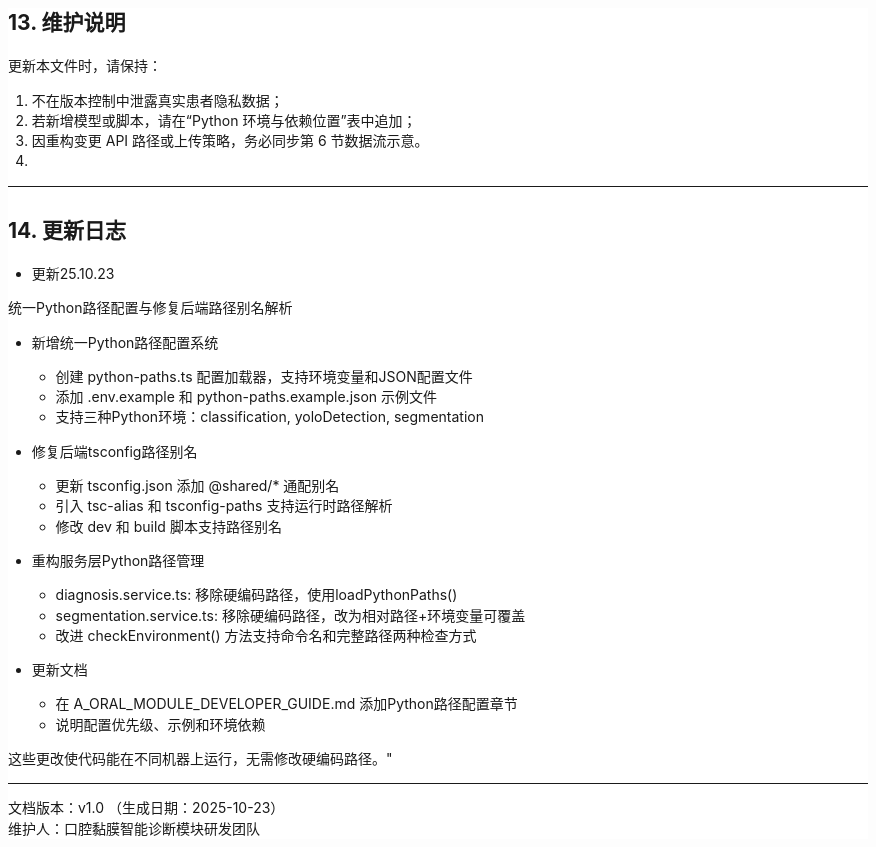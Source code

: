 
## 13. 维护说明

更新本文件时，请保持：

1. 不在版本控制中泄露真实患者隐私数据；
2. 若新增模型或脚本，请在“Python 环境与依赖位置”表中追加；
3. 因重构变更 API 路径或上传策略，务必同步第 6 节数据流示意。
4. 

---

## 14. 更新日志

- 更新25.10.23

统一Python路径配置与修复后端路径别名解析

- 新增统一Python路径配置系统
  - 创建 python-paths.ts 配置加载器，支持环境变量和JSON配置文件
  - 添加 .env.example 和 python-paths.example.json 示例文件
  - 支持三种Python环境：classification, yoloDetection, segmentation

- 修复后端tsconfig路径别名
  - 更新 tsconfig.json 添加 @shared/* 通配别名
  - 引入 tsc-alias 和 tsconfig-paths 支持运行时路径解析
  - 修改 dev 和 build 脚本支持路径别名

- 重构服务层Python路径管理
  - diagnosis.service.ts: 移除硬编码路径，使用loadPythonPaths()
  - segmentation.service.ts: 移除硬编码路径，改为相对路径+环境变量可覆盖
  - 改进 checkEnvironment() 方法支持命令名和完整路径两种检查方式

- 更新文档
  - 在 A_ORAL_MODULE_DEVELOPER_GUIDE.md 添加Python路径配置章节
  - 说明配置优先级、示例和环境依赖

这些更改使代码能在不同机器上运行，无需修改硬编码路径。"

---

文档版本：v1.0  （生成日期：2025-10-23）  
维护人：口腔黏膜智能诊断模块研发团队

